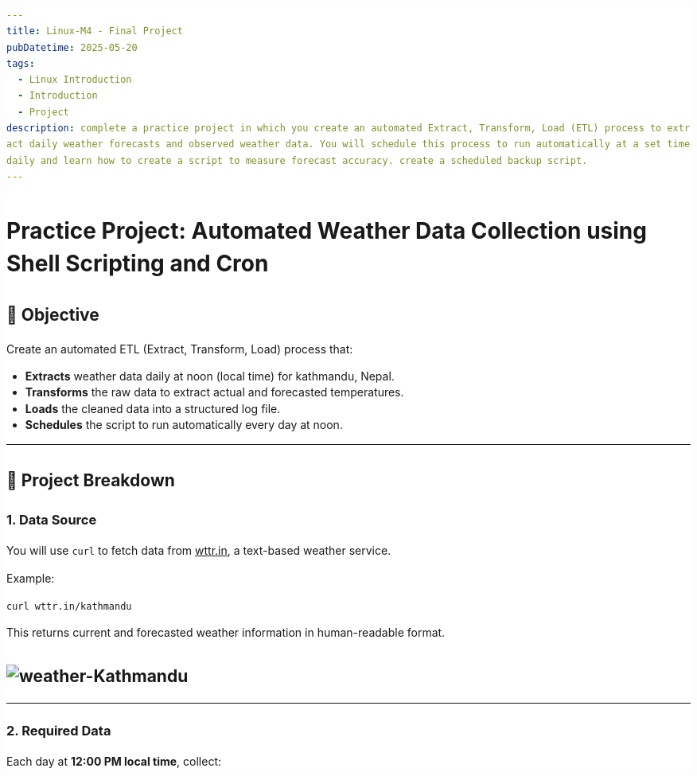 ```yaml
---
title: Linux-M4 - Final Project
pubDatetime: 2025-05-20
tags:
  - Linux Introduction
  - Introduction
  - Project
description: complete a practice project in which you create an automated Extract, Transform, Load (ETL) process to extract daily weather forecasts and observed weather data. You will schedule this process to run automatically at a set time daily and learn how to create a script to measure forecast accuracy. create a scheduled backup script.
---
```


# **Practice Project: Automated Weather Data Collection using Shell Scripting and Cron**

## 🎯 **Objective**

Create an automated ETL (Extract, Transform, Load) process that:

- **Extracts** weather data daily at noon (local time) for kathmandu, Nepal.
- **Transforms** the raw data to extract actual and forecasted temperatures.
- **Loads** the cleaned data into a structured log file.
- **Schedules** the script to run automatically every day at noon.

---

## 🧩 **Project Breakdown**

### 1. **Data Source**

You will use `curl` to fetch data from [wttr.in](https://github.com/chubin/wttr.in), a text-based weather service.

Example:

```bash
curl wttr.in/kathmandu
```

This returns current and forecasted weather information in human-readable format.

## ![weather-Kathmandu](@/assets/images/wtt-kathmandu.png)

---

### 2. **Required Data**

Each day at **12:00 PM local time**, collect:
